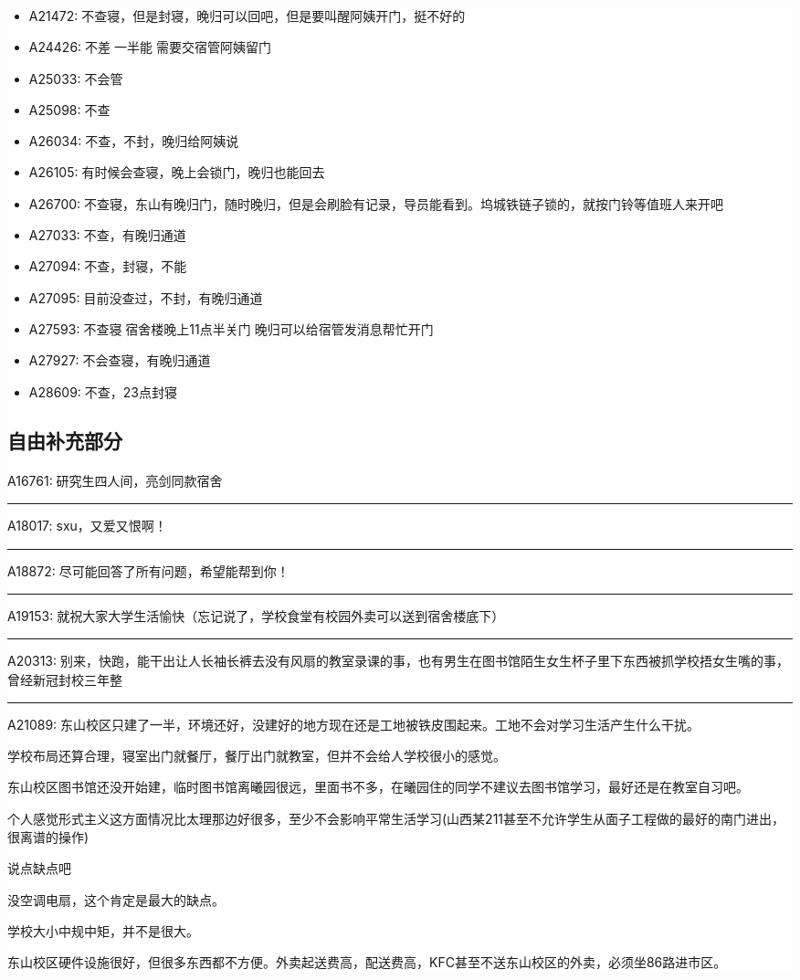 - A21472: 不查寝，但是封寝，晚归可以回吧，但是要叫醒阿姨开门，挺不好的

- A24426: 不差 一半能 需要交宿管阿姨留门

- A25033: 不会管

- A25098: 不查

- A26034: 不查，不封，晚归给阿姨说

- A26105: 有时候会查寝，晚上会锁门，晚归也能回去

- A26700: 不查寝，东山有晚归门，随时晚归，但是会刷脸有记录，导员能看到。坞城铁链子锁的，就按门铃等值班人来开吧

- A27033: 不查，有晚归通道

- A27094: 不查，封寝，不能

- A27095: 目前没查过，不封，有晚归通道

- A27593: 不查寝 宿舍楼晚上11点半关门 晚归可以给宿管发消息帮忙开门

- A27927: 不会查寝，有晚归通道

- A28609: 不查，23点封寝

## 自由补充部分

A16761: 研究生四人间，亮剑同款宿舍

***

A18017: sxu，又爱又恨啊！

***

A18872: 尽可能回答了所有问题，希望能帮到你！

***

A19153: 就祝大家大学生活愉快（忘记说了，学校食堂有校园外卖可以送到宿舍楼底下）

***

A20313: 别来，快跑，能干出让人长袖长裤去没有风扇的教室录课的事，也有男生在图书馆陌生女生杯子里下东西被抓学校捂女生嘴的事，曾经新冠封校三年整

***

A21089: 东山校区只建了一半，环境还好，没建好的地方现在还是工地被铁皮围起来。工地不会对学习生活产生什么干扰。

学校布局还算合理，寝室出门就餐厅，餐厅出门就教室，但并不会给人学校很小的感觉。

东山校区图书馆还没开始建，临时图书馆离曦园很远，里面书不多，在曦园住的同学不建议去图书馆学习，最好还是在教室自习吧。

个人感觉形式主义这方面情况比太理那边好很多，至少不会影响平常生活学习(山西某211甚至不允许学生从面子工程做的最好的南门进出，很离谱的操作)

说点缺点吧

没空调电扇，这个肯定是最大的缺点。

学校大小中规中矩，并不是很大。

东山校区硬件设施很好，但很多东西都不方便。外卖起送费高，配送费高，KFC甚至不送东山校区的外卖，必须坐86路进市区。
